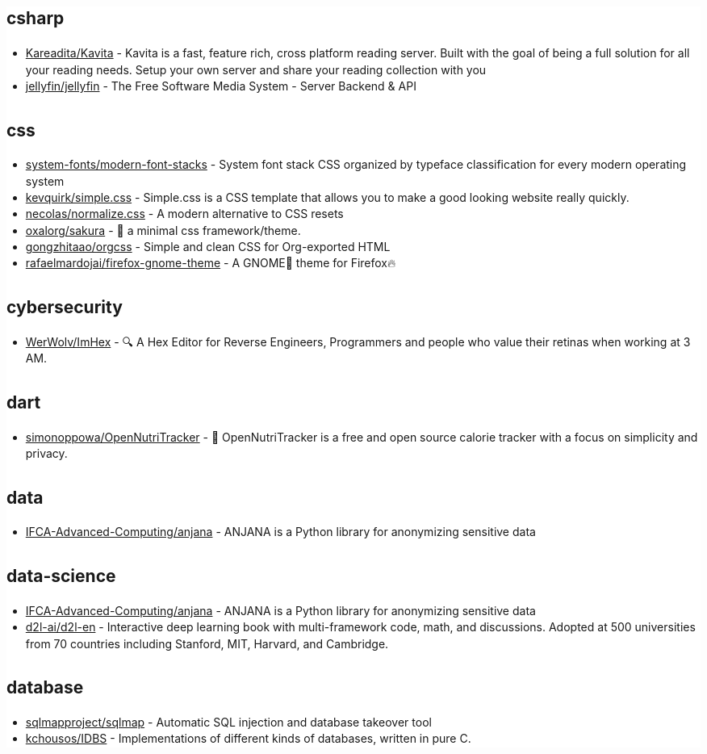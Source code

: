 ## csharp 

- [Kareadita/Kavita](https://github.com/Kareadita/Kavita) - Kavita is a fast, feature rich, cross platform reading server. Built with the goal of being a full solution for all your reading needs. Setup your own server and share your reading collection with you
- [jellyfin/jellyfin](https://github.com/jellyfin/jellyfin) - The Free Software Media System - Server Backend & API

## css 

- [system-fonts/modern-font-stacks](https://github.com/system-fonts/modern-font-stacks) - System font stack CSS organized by typeface classification for every modern operating system
- [kevquirk/simple.css](https://github.com/kevquirk/simple.css) - Simple.css is a CSS template that allows you to make a good looking website really quickly.
- [necolas/normalize.css](https://github.com/necolas/normalize.css) - A modern alternative to CSS resets
- [oxalorg/sakura](https://github.com/oxalorg/sakura) - :cherry_blossom: a minimal css framework/theme.
- [gongzhitaao/orgcss](https://github.com/gongzhitaao/orgcss) - Simple and clean CSS for Org-exported HTML
- [rafaelmardojai/firefox-gnome-theme](https://github.com/rafaelmardojai/firefox-gnome-theme) - A GNOME👣 theme for Firefox🔥

## cybersecurity 

- [WerWolv/ImHex](https://github.com/WerWolv/ImHex) - 🔍 A Hex Editor for Reverse Engineers, Programmers and people who value their retinas when working at 3 AM.

## dart 

- [simonoppowa/OpenNutriTracker](https://github.com/simonoppowa/OpenNutriTracker) - 🍴 OpenNutriTracker is a free and open source calorie tracker with a focus on simplicity and privacy.

## data 

- [IFCA-Advanced-Computing/anjana](https://github.com/IFCA-Advanced-Computing/anjana) - ANJANA is a Python library for anonymizing sensitive data

## data-science 

- [IFCA-Advanced-Computing/anjana](https://github.com/IFCA-Advanced-Computing/anjana) - ANJANA is a Python library for anonymizing sensitive data
- [d2l-ai/d2l-en](https://github.com/d2l-ai/d2l-en) - Interactive deep learning book with multi-framework code, math, and discussions. Adopted at 500 universities from 70 countries including Stanford, MIT, Harvard, and Cambridge.

## database 

- [sqlmapproject/sqlmap](https://github.com/sqlmapproject/sqlmap) - Automatic SQL injection and database takeover tool
- [kchousos/IDBS](https://github.com/kchousos/IDBS) - Implementations of different kinds of databases, written in pure C.
